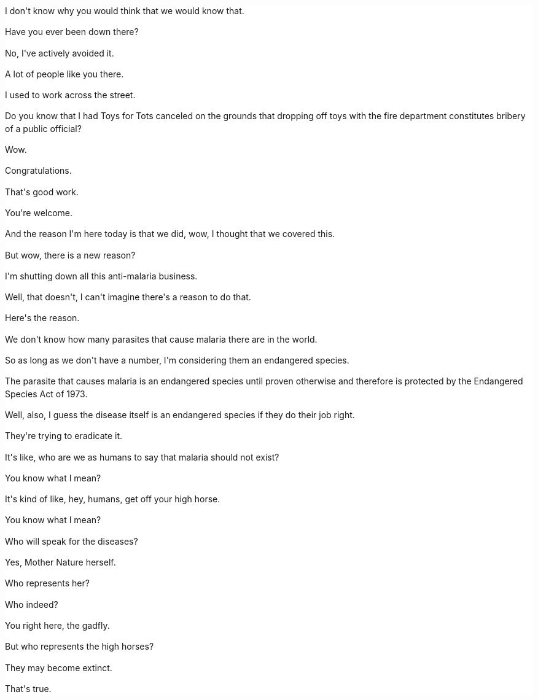 I don't know why you would think that we would know that.

Have you ever been down there?

No, I've actively avoided it.

A lot of people like you there.

I used to work across the street.

Do you know that I had Toys for Tots canceled on the grounds that dropping off toys with the fire department constitutes bribery of a public official?

Wow.

Congratulations.

That's good work.

You're welcome.

And the reason I'm here today is that we did, wow, I thought that we covered this.

But wow, there is a new reason?

I'm shutting down all this anti-malaria business.

Well, that doesn't, I can't imagine there's a reason to do that.

Here's the reason.

We don't know how many parasites that cause malaria there are in the world.

So as long as we don't have a number, I'm considering them an endangered species.

The parasite that causes malaria is an endangered species until proven otherwise and therefore is protected by the Endangered Species Act of 1973.

Well, also, I guess the disease itself is an endangered species if they do their job right.

They're trying to eradicate it.

It's like, who are we as humans to say that malaria should not exist?

You know what I mean?

It's kind of like, hey, humans, get off your high horse.

You know what I mean?

Who will speak for the diseases?

Yes, Mother Nature herself.

Who represents her?

Who indeed?

You right here, the gadfly.

But who represents the high horses?

They may become extinct.

That's true.
